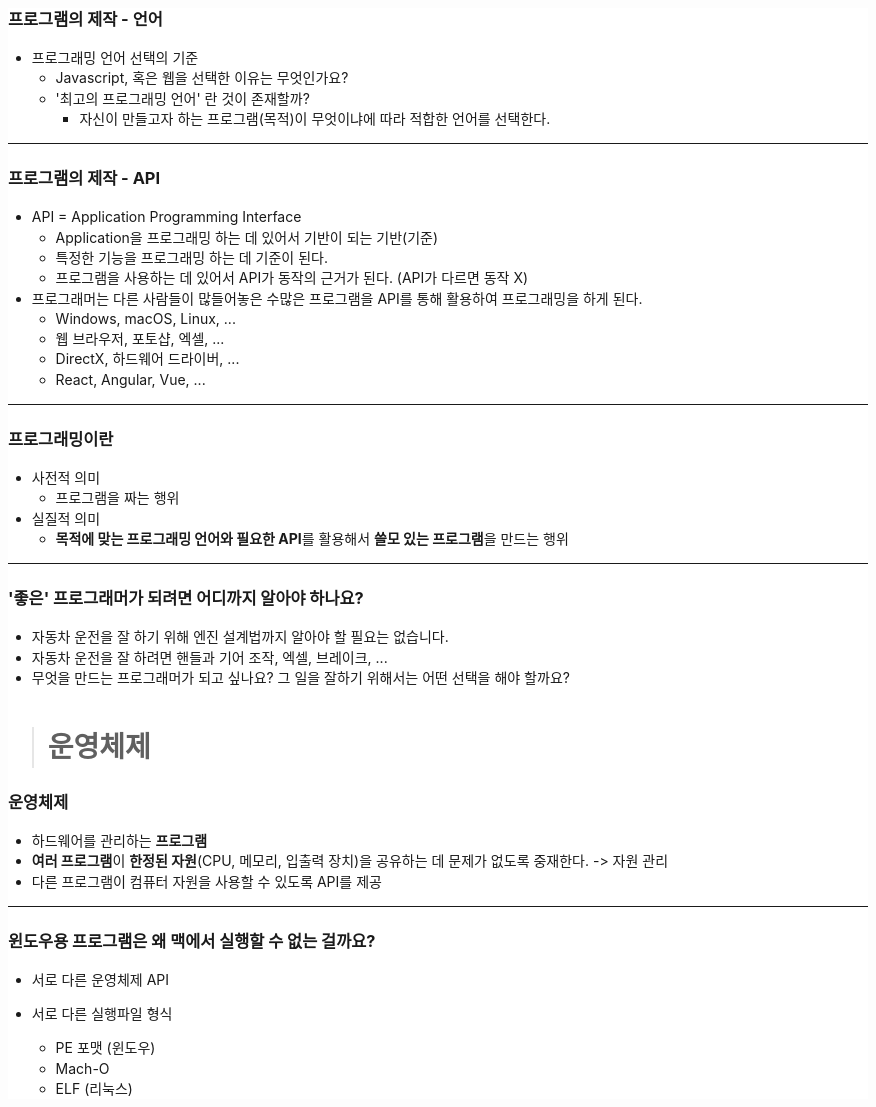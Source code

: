 ### 프로그램의 제작 - 언어

- 프로그래밍 언어 선택의 기준
  - Javascript, 혹은 웹을 선택한 이유는 무엇인가요?
  - '최고의 프로그래밍 언어' 란 것이 존재할까?
    - 자신이 만들고자 하는 프로그램(목적)이 무엇이냐에 따라 적합한 언어를 선택한다.

---

### 프로그램의 제작 - API

- API = Application Programming Interface
  - Application을 프로그래밍 하는 데 있어서 기반이 되는 기반(기준)
  - 특정한 기능을 프로그래밍 하는 데 기준이 된다.
  - 프로그램을 사용하는 데 있어서 API가 동작의 근거가 된다. (API가 다르면 동작 X)
- 프로그래머는 다른 사람들이 많들어놓은 수많은 프로그램을 API를 통해 활용하여 프로그래밍을 하게 된다.
  - Windows, macOS, Linux, ...
  - 웹 브라우저, 포토샵, 엑셀, ...
  - DirectX, 하드웨어 드라이버, ...
  - React, Angular, Vue, ...

---

### 프로그래밍이란

- 사전적 의미
  - 프로그램을 짜는 행위
- 실질적 의미
  - **목적에 맞는 프로그래밍 언어와 필요한 API**를 활용해서 **쓸모 있는 프로그램**을 만드는 행위

---

### '좋은' 프로그래머가 되려면 어디까지 알아야 하나요?

- 자동차 운전을 잘 하기 위해 엔진 설계법까지 알아야 할 필요는 없습니다.
- 자동차 운전을 잘 하려면 핸들과 기어 조작, 엑셀, 브레이크, ...
- 무엇을 만드는 프로그래머가 되고 싶나요? 그 일을 잘하기 위해서는 어떤 선택을 해야 할까요?


> # 운영체제

### 운영체제

- 하드웨어를 관리하는 **프로그램**
- **여러 프로그램**이 **한정된 자원**(CPU, 메모리, 입출력 장치)을 공유하는 데 문제가 없도록 중재한다. -> 자원 관리
- 다른 프로그램이 컴퓨터 자원을 사용할 수 있도록 API를 제공

---

### 윈도우용 프로그램은 왜 맥에서 실행할 수 없는 걸까요?

- 서로 다른 운영체제 API

- 서로 다른 실행파일 형식
  - PE 포맷 (윈도우)
  - Mach-O
  - ELF (리눅스)
